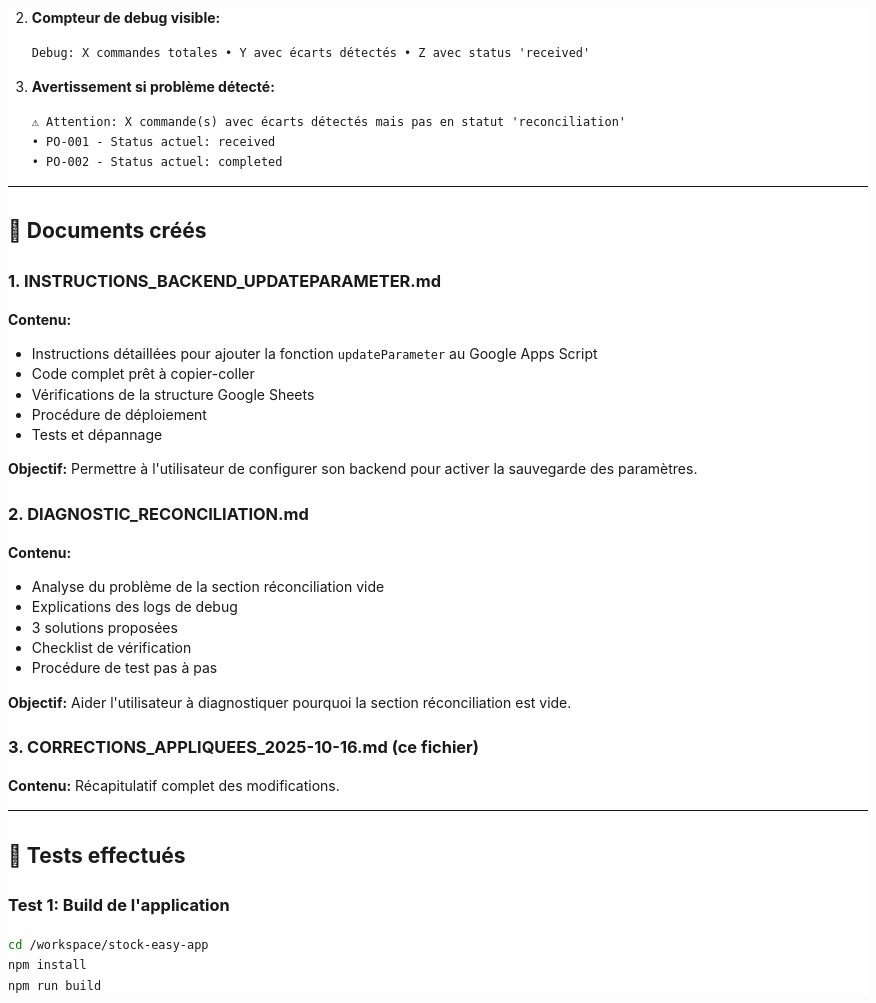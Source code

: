 2. **Compteur de debug visible:**
   ```
   Debug: X commandes totales • Y avec écarts détectés • Z avec status 'received'
   ```

3. **Avertissement si problème détecté:**
   ```
   ⚠️ Attention: X commande(s) avec écarts détectés mais pas en statut 'reconciliation'
   • PO-001 - Status actuel: received
   • PO-002 - Status actuel: completed
   ```

---

## 📄 Documents créés

### 1. INSTRUCTIONS_BACKEND_UPDATEPARAMETER.md

**Contenu:**
- Instructions détaillées pour ajouter la fonction `updateParameter` au Google Apps Script
- Code complet prêt à copier-coller
- Vérifications de la structure Google Sheets
- Procédure de déploiement
- Tests et dépannage

**Objectif:** Permettre à l'utilisateur de configurer son backend pour activer la sauvegarde des paramètres.

### 2. DIAGNOSTIC_RECONCILIATION.md

**Contenu:**
- Analyse du problème de la section réconciliation vide
- Explications des logs de debug
- 3 solutions proposées
- Checklist de vérification
- Procédure de test pas à pas

**Objectif:** Aider l'utilisateur à diagnostiquer pourquoi la section réconciliation est vide.

### 3. CORRECTIONS_APPLIQUEES_2025-10-16.md (ce fichier)

**Contenu:** Récapitulatif complet des modifications.

---

## 🧪 Tests effectués

### Test 1: Build de l'application
```bash
cd /workspace/stock-easy-app
npm install
npm run build
```
